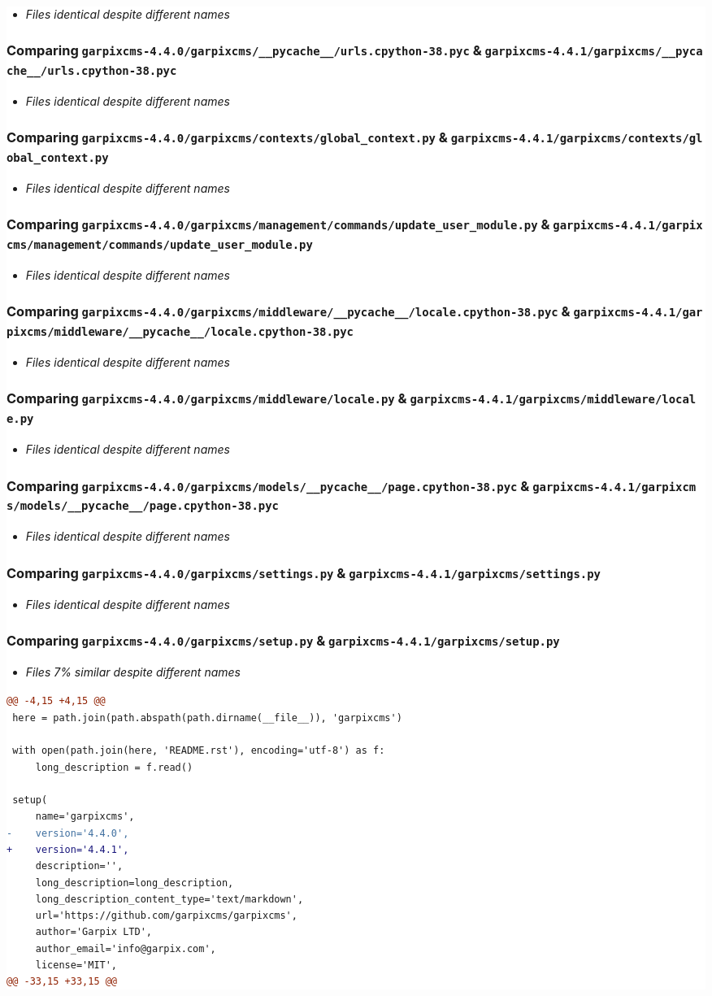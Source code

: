  * *Files identical despite different names*

### Comparing `garpixcms-4.4.0/garpixcms/__pycache__/urls.cpython-38.pyc` & `garpixcms-4.4.1/garpixcms/__pycache__/urls.cpython-38.pyc`

 * *Files identical despite different names*

### Comparing `garpixcms-4.4.0/garpixcms/contexts/global_context.py` & `garpixcms-4.4.1/garpixcms/contexts/global_context.py`

 * *Files identical despite different names*

### Comparing `garpixcms-4.4.0/garpixcms/management/commands/update_user_module.py` & `garpixcms-4.4.1/garpixcms/management/commands/update_user_module.py`

 * *Files identical despite different names*

### Comparing `garpixcms-4.4.0/garpixcms/middleware/__pycache__/locale.cpython-38.pyc` & `garpixcms-4.4.1/garpixcms/middleware/__pycache__/locale.cpython-38.pyc`

 * *Files identical despite different names*

### Comparing `garpixcms-4.4.0/garpixcms/middleware/locale.py` & `garpixcms-4.4.1/garpixcms/middleware/locale.py`

 * *Files identical despite different names*

### Comparing `garpixcms-4.4.0/garpixcms/models/__pycache__/page.cpython-38.pyc` & `garpixcms-4.4.1/garpixcms/models/__pycache__/page.cpython-38.pyc`

 * *Files identical despite different names*

### Comparing `garpixcms-4.4.0/garpixcms/settings.py` & `garpixcms-4.4.1/garpixcms/settings.py`

 * *Files identical despite different names*

### Comparing `garpixcms-4.4.0/garpixcms/setup.py` & `garpixcms-4.4.1/garpixcms/setup.py`

 * *Files 7% similar despite different names*

```diff
@@ -4,15 +4,15 @@
 here = path.join(path.abspath(path.dirname(__file__)), 'garpixcms')
 
 with open(path.join(here, 'README.rst'), encoding='utf-8') as f:
     long_description = f.read()
 
 setup(
     name='garpixcms',
-    version='4.4.0',
+    version='4.4.1',
     description='',
     long_description=long_description,
     long_description_content_type='text/markdown',
     url='https://github.com/garpixcms/garpixcms',
     author='Garpix LTD',
     author_email='info@garpix.com',
     license='MIT',
@@ -33,15 +33,15 @@
```